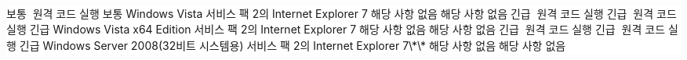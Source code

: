 </td>
<td style="border:1px solid black;">
보통   
원격 코드 실행
</td>
<td style="border:1px solid black;">
보통
</td>
</tr>
<tr>
<td style="border:1px solid black;">
Windows Vista 서비스 팩 2의 Internet Explorer 7
</td>
<td style="border:1px solid black;">
해당 사항 없음
</td>
<td style="border:1px solid black;">
해당 사항 없음
</td>
<td style="border:1px solid black;">
긴급   
원격 코드 실행
</td>
<td style="border:1px solid black;">
긴급   
원격 코드 실행
</td>
<td style="border:1px solid black;">
긴급
</td>
</tr>
<tr class="alternateRow">
<td style="border:1px solid black;">
Windows Vista x64 Edition 서비스 팩 2의 Internet Explorer 7
</td>
<td style="border:1px solid black;">
해당 사항 없음
</td>
<td style="border:1px solid black;">
해당 사항 없음
</td>
<td style="border:1px solid black;">
긴급   
원격 코드 실행
</td>
<td style="border:1px solid black;">
긴급   
원격 코드 실행
</td>
<td style="border:1px solid black;">
긴급
</td>
</tr>
<tr>
<td style="border:1px solid black;">
Windows Server 2008(32비트 시스템용) 서비스 팩 2의 Internet Explorer 7\*\*
</td>
<td style="border:1px solid black;">
해당 사항 없음
</td>
<td style="border:1px solid black;">
해당 사항 없음
</td>
<td style="border:1px solid black;">